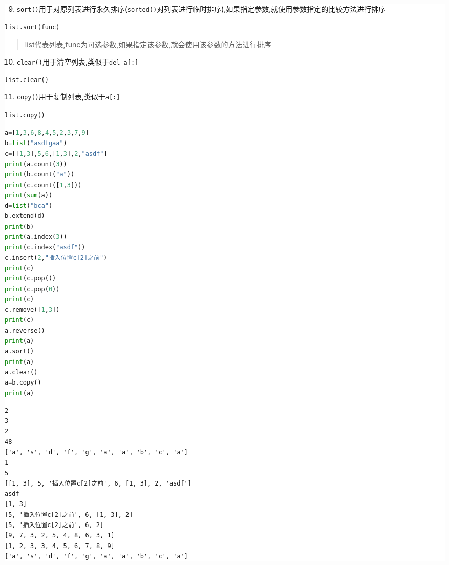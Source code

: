 9. `sort()`用于对原列表进行永久排序(`sorted()`对列表进行临时排序),如果指定参数,就使用参数指定的比较方法进行排序

`list.sort(func)`

>list代表列表,func为可选参数,如果指定该参数,就会使用该参数的方法进行排序

10. `clear()`用于清空列表,类似于`del a[:]`

`list.clear()`

11.  `copy()`用于复制列表,类似于`a[:]`

`list.copy()`

```python
a=[1,3,6,8,4,5,2,3,7,9]
b=list("asdfgaa")
c=[[1,3],5,6,[1,3],2,"asdf"]
print(a.count(3))
print(b.count("a"))
print(c.count([1,3]))
print(sum(a))
d=list("bca")
b.extend(d)
print(b)
print(a.index(3))
print(c.index("asdf"))
c.insert(2,"插入位置c[2]之前")
print(c)
print(c.pop())
print(c.pop(0))
print(c)
c.remove([1,3])
print(c)
a.reverse()
print(a)
a.sort()
print(a)
a.clear()
a=b.copy()
print(a)
```

```
2
3
2
48
['a', 's', 'd', 'f', 'g', 'a', 'a', 'b', 'c', 'a']
1
5
[[1, 3], 5, '插入位置c[2]之前', 6, [1, 3], 2, 'asdf']
asdf
[1, 3]
[5, '插入位置c[2]之前', 6, [1, 3], 2]
[5, '插入位置c[2]之前', 6, 2]
[9, 7, 3, 2, 5, 4, 8, 6, 3, 1]
[1, 2, 3, 3, 4, 5, 6, 7, 8, 9]
['a', 's', 'd', 'f', 'g', 'a', 'a', 'b', 'c', 'a']
```
